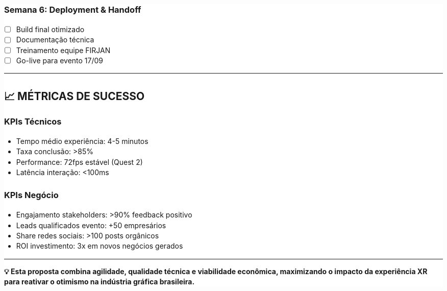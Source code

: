 ### **Semana 6: Deployment & Handoff**
- [ ] Build final otimizado
- [ ] Documentação técnica
- [ ] Treinamento equipe FIRJAN
- [ ] Go-live para evento 17/09

---

## 📈 **MÉTRICAS DE SUCESSO**

### **KPIs Técnicos**
- Tempo médio experiência: 4-5 minutos
- Taxa conclusão: >85%
- Performance: 72fps estável (Quest 2)
- Latência interação: <100ms

### **KPIs Negócio**
- Engajamento stakeholders: >90% feedback positivo
- Leads qualificados evento: +50 empresários
- Share redes sociais: >100 posts orgânicos
- ROI investimento: 3x em novos negócios gerados

---

**💡 Esta proposta combina agilidade, qualidade técnica e viabilidade econômica, maximizando o impacto da experiência XR para reativar o otimismo na indústria gráfica brasileira.** 